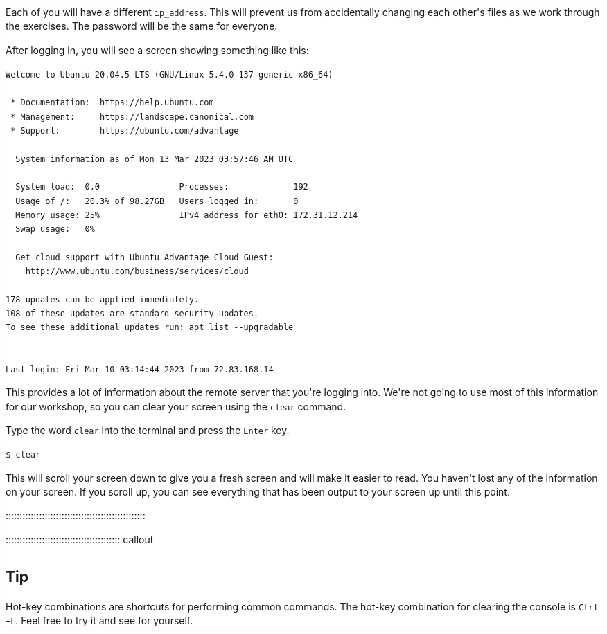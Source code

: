 Each of you will have a different `ip_address`. This will
prevent us from accidentally changing each other's files as we work through the
exercises. The password will be the same for everyone.

After logging in, you will see a screen showing something like this:

```output
Welcome to Ubuntu 20.04.5 LTS (GNU/Linux 5.4.0-137-generic x86_64)

 * Documentation:  https://help.ubuntu.com
 * Management:     https://landscape.canonical.com
 * Support:        https://ubuntu.com/advantage

  System information as of Mon 13 Mar 2023 03:57:46 AM UTC

  System load:  0.0                Processes:             192
  Usage of /:   20.3% of 98.27GB   Users logged in:       0
  Memory usage: 25%                IPv4 address for eth0: 172.31.12.214
  Swap usage:   0%

  Get cloud support with Ubuntu Advantage Cloud Guest:
    http://www.ubuntu.com/business/services/cloud

178 updates can be applied immediately.
108 of these updates are standard security updates.
To see these additional updates run: apt list --upgradable


Last login: Fri Mar 10 03:14:44 2023 from 72.83.168.14
```

This provides a lot of information about the remote server that you're logging into. We're not going to use most of this information for
our workshop, so you can clear your screen using the `clear` command.

Type the word `clear` into the terminal and press the `Enter` key.

```bash
$ clear
```

This will scroll your screen down to give you a fresh screen and will make it easier to read.
You haven't lost any of the information on your screen. If you scroll up, you can see everything that has been output to your screen
up until this point.

::::::::::::::::::::::::::::::::::::::::::::::::::

::::::::::::::::::::::::::::::::::::::::: callout

## Tip

Hot-key combinations are shortcuts for performing common commands.
The hot-key combination for clearing the console is `Ctrl+L`. Feel free to try it and see for yourself.
